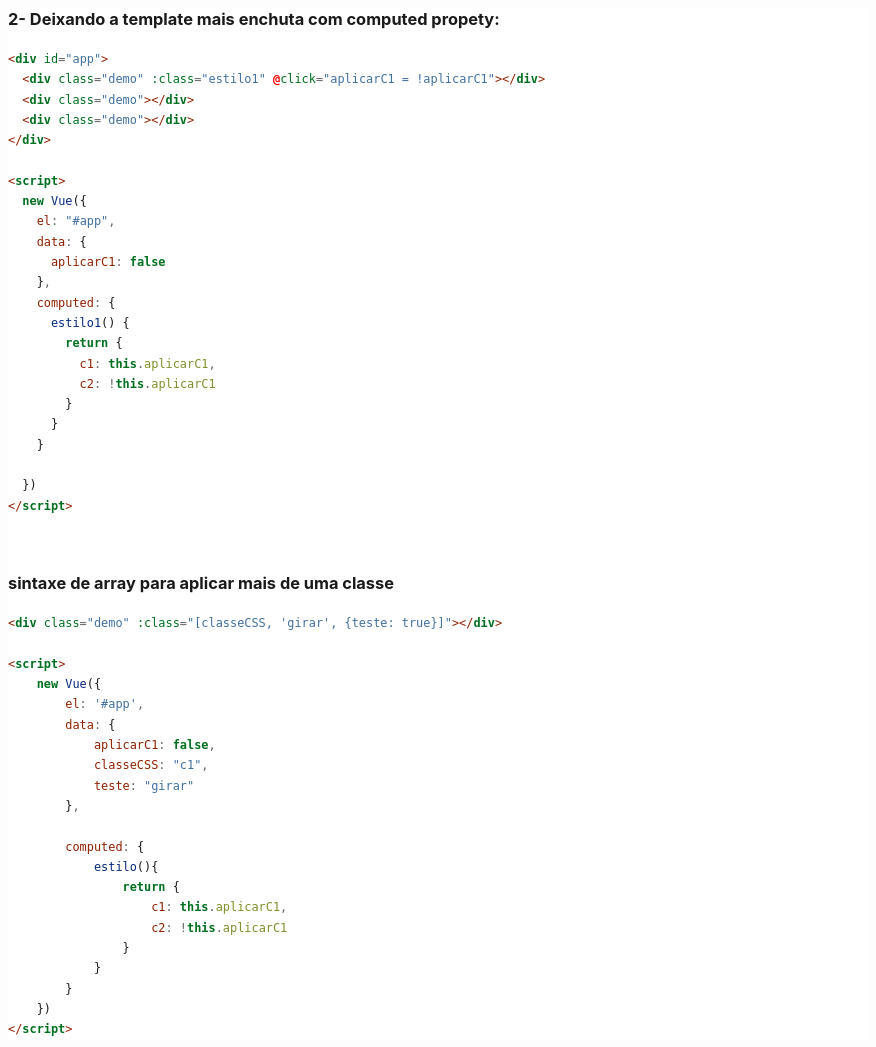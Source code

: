 ### 2- Deixando a template mais enchuta com computed propety:

```html
<div id="app">
  <div class="demo" :class="estilo1" @click="aplicarC1 = !aplicarC1"></div>
  <div class="demo"></div>
  <div class="demo"></div>
</div>

<script>
  new Vue({
    el: "#app",
    data: {
      aplicarC1: false
    },
    computed: {
      estilo1() {
        return {
          c1: this.aplicarC1,
          c2: !this.aplicarC1
        }
      }
    }

  })
</script>
```

<br>

### sintaxe de array para aplicar mais de uma classe

```html
<div class="demo" :class="[classeCSS, 'girar', {teste: true}]"></div>

<script>
    new Vue({
        el: '#app',
        data: {
            aplicarC1: false,
            classeCSS: "c1",
            teste: "girar"
        },

        computed: {
            estilo(){
                return {
                    c1: this.aplicarC1,
                    c2: !this.aplicarC1
                }
            }
        }
    })
</script>

```
